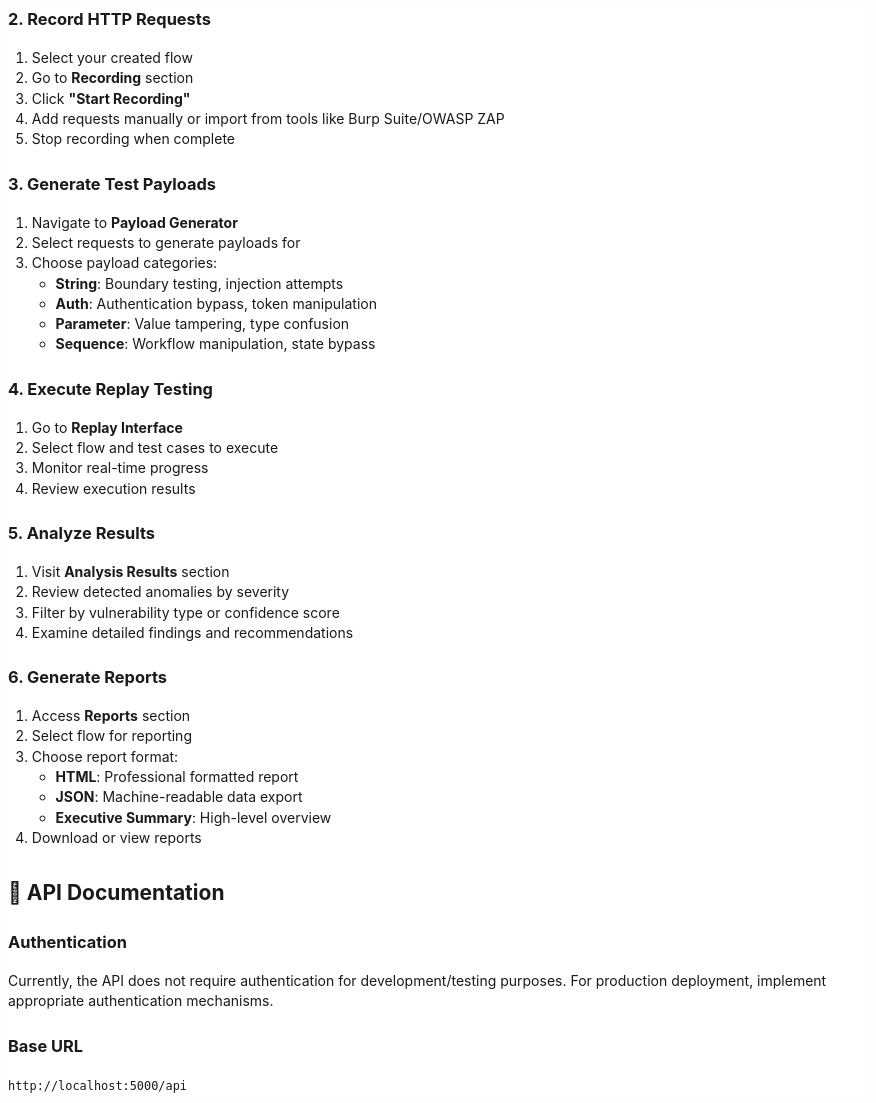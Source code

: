 ### 2. Record HTTP Requests

1. Select your created flow
2. Go to **Recording** section
3. Click **"Start Recording"**
4. Add requests manually or import from tools like Burp Suite/OWASP ZAP
5. Stop recording when complete

### 3. Generate Test Payloads

1. Navigate to **Payload Generator**
2. Select requests to generate payloads for
3. Choose payload categories:
   - **String**: Boundary testing, injection attempts
   - **Auth**: Authentication bypass, token manipulation
   - **Parameter**: Value tampering, type confusion
   - **Sequence**: Workflow manipulation, state bypass

### 4. Execute Replay Testing

1. Go to **Replay Interface**
2. Select flow and test cases to execute
3. Monitor real-time progress
4. Review execution results

### 5. Analyze Results

1. Visit **Analysis Results** section
2. Review detected anomalies by severity
3. Filter by vulnerability type or confidence score
4. Examine detailed findings and recommendations

### 6. Generate Reports

1. Access **Reports** section
2. Select flow for reporting
3. Choose report format:
   - **HTML**: Professional formatted report
   - **JSON**: Machine-readable data export
   - **Executive Summary**: High-level overview
4. Download or view reports

## 🔧 API Documentation

### Authentication
Currently, the API does not require authentication for development/testing purposes. For production deployment, implement appropriate authentication mechanisms.

### Base URL
```
http://localhost:5000/api
```
